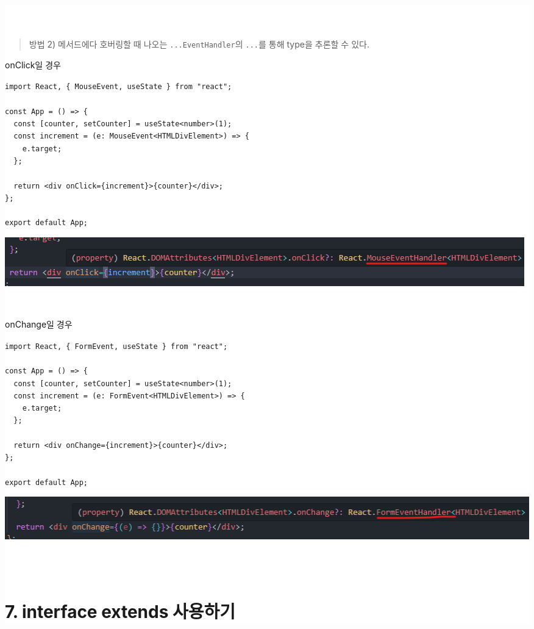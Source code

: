 <br><br>

> 방법 2) 메서드에다 호버링할 때 나오는 `...EventHandler`의 `...`를 통해 type을 추론할 수 있다.

onClick일 경우

```tsx
import React, { MouseEvent, useState } from "react";

const App = () => {
  const [counter, setCounter] = useState<number>(1);
  const increment = (e: MouseEvent<HTMLDivElement>) => {
    e.target;
  };

  return <div onClick={increment}>{counter}</div>;
};

export default App;
```

![](/assets/images/2024/2024-03-09-13-19-55.png)

<br>

onChange일 경우

```tsx
import React, { FormEvent, useState } from "react";

const App = () => {
  const [counter, setCounter] = useState<number>(1);
  const increment = (e: FormEvent<HTMLDivElement>) => {
    e.target;
  };

  return <div onChange={increment}>{counter}</div>;
};

export default App;
```

![](/assets/images/2024/2024-03-09-13-21-33.png)

<br><br>

# 7. interface extends 사용하기
